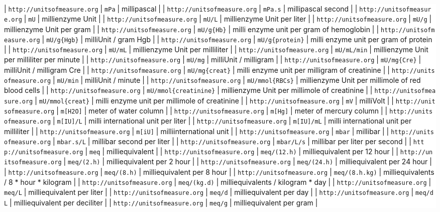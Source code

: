 | `http://unitsofmeasure.org` | `mPa` | millipascal |
| `http://unitsofmeasure.org` | `mPa.s` | millipascal second |
| `http://unitsofmeasure.org` | `mU` | millienzyme Unit |
| `http://unitsofmeasure.org` | `mU/L` | millienzyme Unit per liter |
| `http://unitsofmeasure.org` | `mU/g` | millienzyme Unit per gram |
| `http://unitsofmeasure.org` | `mU/g{Hb}` | milli enzyme unit per gram of hemoglobin |
| `http://unitsofmeasure.org` | `mU/g{Hgb}` | milliUnit / gram Hgb |
| `http://unitsofmeasure.org` | `mU/g{protein}` | milli enzyme unit per gram of protein |
| `http://unitsofmeasure.org` | `mU/mL` | millienzyme Unit per milliliter |
| `http://unitsofmeasure.org` | `mU/mL/min` | millienzyme Unit per milliliter per minute |
| `http://unitsofmeasure.org` | `mU/mg` | milliUnit / milligram |
| `http://unitsofmeasure.org` | `mU/mg{Cre}` | milliUnit / milligram Cre |
| `http://unitsofmeasure.org` | `mU/mg{creat}` | milli enzyme unit per milligram of creatinine |
| `http://unitsofmeasure.org` | `mU/min` | milliUnit / minute |
| `http://unitsofmeasure.org` | `mU/mmol{RBCs}` | millienzyme Unit per millimole of red blood cells |
| `http://unitsofmeasure.org` | `mU/mmol{creatinine}` | millienzyme Unit per millimole of creatinine |
| `http://unitsofmeasure.org` | `mU/mmol{creat}` | milli  enzyme unit per millimole of creatinine |
| `http://unitsofmeasure.org` | `mV` | milliVolt |
| `http://unitsofmeasure.org` | `m[H2O]` | meter of water column |
| `http://unitsofmeasure.org` | `m[Hg]` | meter of mercury column |
| `http://unitsofmeasure.org` | `m[IU]/L` | milli international unit per liter |
| `http://unitsofmeasure.org` | `m[IU]/mL` | milli international unit per milliliter |
| `http://unitsofmeasure.org` | `m[iU]` | milliinternational unit |
| `http://unitsofmeasure.org` | `mbar` | millibar |
| `http://unitsofmeasure.org` | `mbar.s/L` | millibar second per liter |
| `http://unitsofmeasure.org` | `mbar/L/s` | millibar per liter per second |
| `http://unitsofmeasure.org` | `meq` | milliequivalent |
| `http://unitsofmeasure.org` | `meq/(12.h)` | milliequivalent per 12 hour |
| `http://unitsofmeasure.org` | `meq/(2.h)` | milliequivalent per 2 hour |
| `http://unitsofmeasure.org` | `meq/(24.h)` | milliequivalent per 24 hour |
| `http://unitsofmeasure.org` | `meq/(8.h)` | milliequivalent per 8 hour |
| `http://unitsofmeasure.org` | `meq/(8.h.kg)` | milliequivalents / 8 * hour * kilogram |
| `http://unitsofmeasure.org` | `meq/(kg.d)` | milliequivalents / kilogram * day |
| `http://unitsofmeasure.org` | `meq/L` | milliequivalent per liter |
| `http://unitsofmeasure.org` | `meq/d` | milliequivalent per day |
| `http://unitsofmeasure.org` | `meq/dL` | milliequivalent per deciliter |
| `http://unitsofmeasure.org` | `meq/g` | milliequivalent per gram |